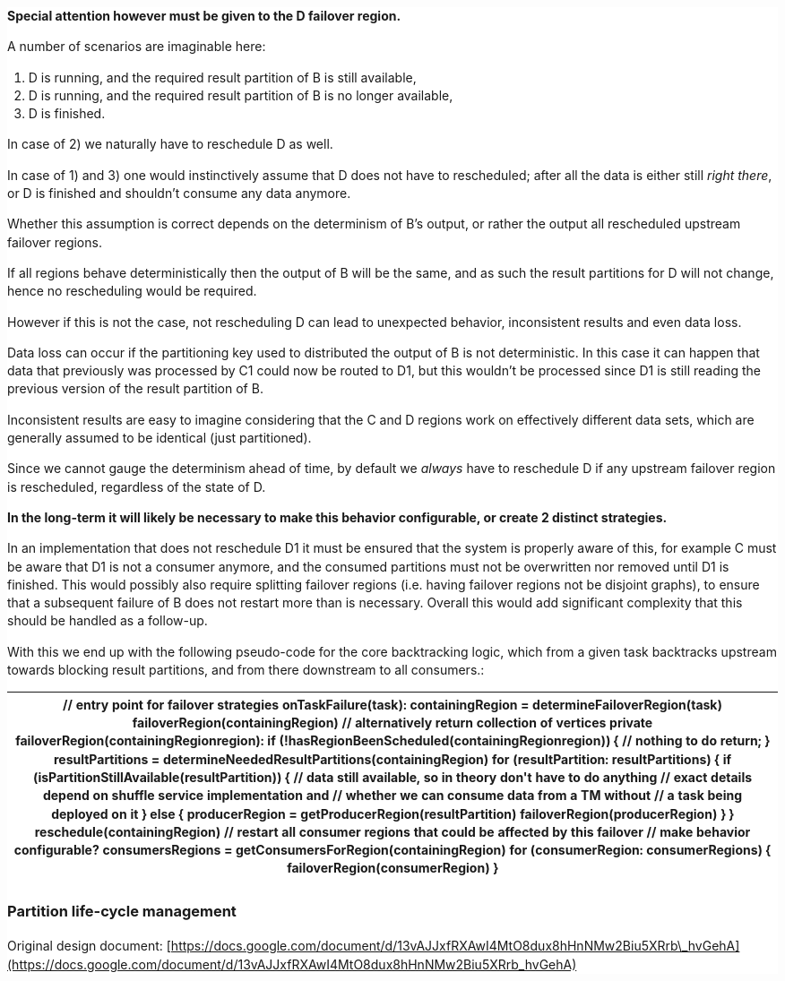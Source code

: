 **Special attention however must be given to the D failover region.**

A number of scenarios are imaginable here:

1. D is running, and the required result partition of B is still available,
2. D is running, and the required result partition of B is no longer available,
3. D is finished.

  

In case of 2) we naturally have to reschedule D as well.

In case of 1) and 3) one would instinctively assume that D does not have to rescheduled; after all the data is either still *right there*, or D is finished and shouldn’t consume any data anymore.

Whether this assumption is correct depends on the determinism of B’s output, or rather the output all rescheduled upstream failover regions.

If all regions behave deterministically then the output of B will be the same, and as such the result partitions for D will not change, hence no rescheduling would be required.

However if this is not the case, not rescheduling D can lead to unexpected behavior, inconsistent results and even data loss.

Data loss can occur if the partitioning key used to distributed the output of B is not deterministic. In this case it can happen that data that previously was processed by C1 could now be routed to D1, but this wouldn’t be processed since D1 is still reading the previous version of the result partition of B.

Inconsistent results are easy to imagine considering that the C and D regions work on effectively different data sets, which are generally assumed to be identical (just partitioned).

Since we cannot gauge the determinism ahead of time, by default we *always* have to reschedule D if any upstream failover region is rescheduled, regardless of the state of D.

**In the long-term it will likely be necessary to make this behavior configurable, or create 2 distinct strategies.**

In an implementation that does not reschedule D1 it must be ensured that the system is properly aware of this, for example C must be aware that D1 is not a consumer anymore, and the consumed partitions must not be overwritten nor removed until D1 is finished. This would possibly also require splitting failover regions (i.e. having failover regions not be disjoint graphs), to ensure that a subsequent failure of B does not restart more than is necessary. Overall this would add significant complexity that this should be handled as a follow-up.

With this we end up with the following pseudo-code for the core backtracking logic, which from a given task backtracks upstream towards blocking result partitions, and from there downstream to all consumers.:

  

| // entry point for failover strategies  onTaskFailure(task):  containingRegion = determineFailoverRegion(task)  failoverRegion(containingRegion)  // alternatively return collection of vertices  private failoverRegion(containingRegionregion):  if (!hasRegionBeenScheduled(containingRegionregion)) {  // nothing to do  return;  }  resultPartitions = determineNeededResultPartitions(containingRegion)  for (resultPartition: resultPartitions) {  if (isPartitionStillAvailable(resultPartition)) {  // data still available, so in theory don't have to do anything  // exact details depend on shuffle service implementation and  // whether we can consume data from a TM without  // a task being deployed on it  } else {  producerRegion = getProducerRegion(resultPartition)  failoverRegion(producerRegion)  }  }  reschedule(containingRegion)  // restart all consumer regions that could be affected by this failover  // make behavior configurable?  consumersRegions = getConsumersForRegion(containingRegion)  for (consumerRegion: consumerRegions) {  failoverRegion(consumerRegion)  } |
| --- |

  

### Partition life-cycle management

Original design document: [https://docs.google.com/document/d/13vAJJxfRXAwI4MtO8dux8hHnNMw2Biu5XRrb\_hvGehA](https://docs.google.com/document/d/13vAJJxfRXAwI4MtO8dux8hHnNMw2Biu5XRrb_hvGehA)
